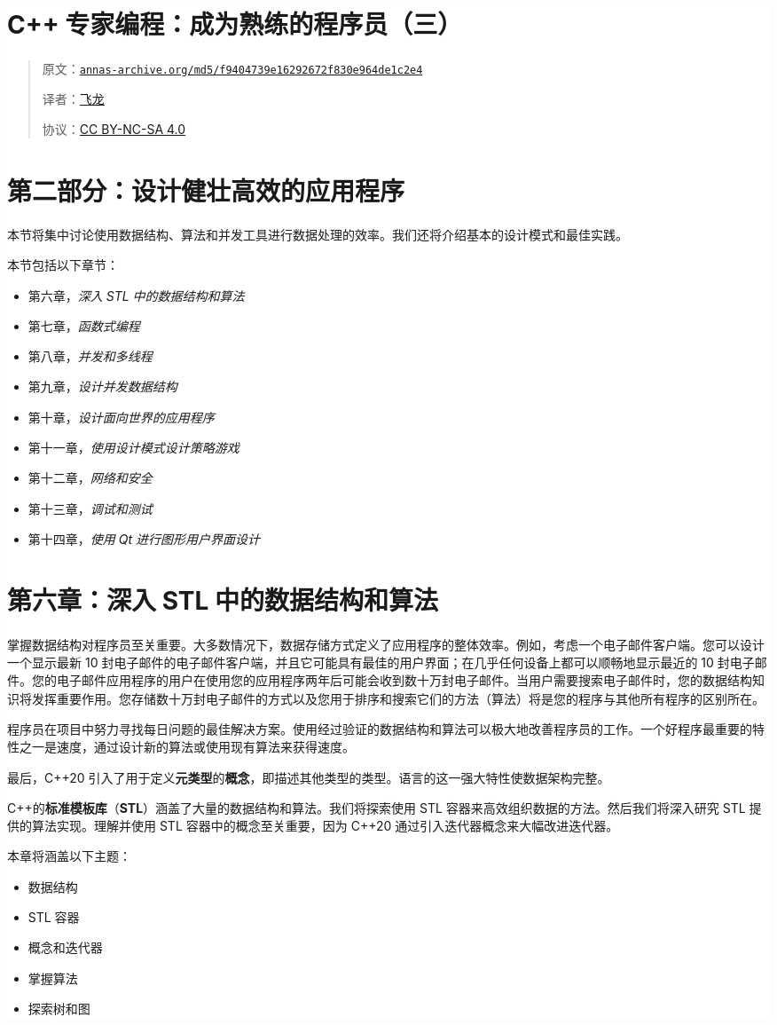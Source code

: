# C++ 专家编程：成为熟练的程序员（三）

> 原文：[`annas-archive.org/md5/f9404739e16292672f830e964de1c2e4`](https://annas-archive.org/md5/f9404739e16292672f830e964de1c2e4)
> 
> 译者：[飞龙](https://github.com/wizardforcel)
> 
> 协议：[CC BY-NC-SA 4.0](http://creativecommons.org/licenses/by-nc-sa/4.0/)

# 第二部分：设计健壮高效的应用程序

本节将集中讨论使用数据结构、算法和并发工具进行数据处理的效率。我们还将介绍基本的设计模式和最佳实践。

本节包括以下章节：

+   第六章，*深入 STL 中的数据结构和算法*

+   第七章，*函数式编程*

+   第八章，*并发和多线程*

+   第九章，*设计并发数据结构*

+   第十章，*设计面向世界的应用程序*

+   第十一章，*使用设计模式设计策略游戏*

+   第十二章，*网络和安全*

+   第十三章，*调试和测试*

+   第十四章，*使用 Qt 进行图形用户界面设计*


# 第六章：深入 STL 中的数据结构和算法

掌握数据结构对程序员至关重要。大多数情况下，数据存储方式定义了应用程序的整体效率。例如，考虑一个电子邮件客户端。您可以设计一个显示最新 10 封电子邮件的电子邮件客户端，并且它可能具有最佳的用户界面；在几乎任何设备上都可以顺畅地显示最近的 10 封电子邮件。您的电子邮件应用程序的用户在使用您的应用程序两年后可能会收到数十万封电子邮件。当用户需要搜索电子邮件时，您的数据结构知识将发挥重要作用。您存储数十万封电子邮件的方式以及您用于排序和搜索它们的方法（算法）将是您的程序与其他所有程序的区别所在。

程序员在项目中努力寻找每日问题的最佳解决方案。使用经过验证的数据结构和算法可以极大地改善程序员的工作。一个好程序最重要的特性之一是速度，通过设计新的算法或使用现有算法来获得速度。

最后，C++20 引入了用于定义**元类型**的**概念**，即描述其他类型的类型。语言的这一强大特性使数据架构完整。

C++的**标准模板库**（**STL**）涵盖了大量的数据结构和算法。我们将探索使用 STL 容器来高效组织数据的方法。然后我们将深入研究 STL 提供的算法实现。理解并使用 STL 容器中的概念至关重要，因为 C++20 通过引入迭代器概念来大幅改进迭代器。

本章将涵盖以下主题：

+   数据结构

+   STL 容器

+   概念和迭代器

+   掌握算法

+   探索树和图
